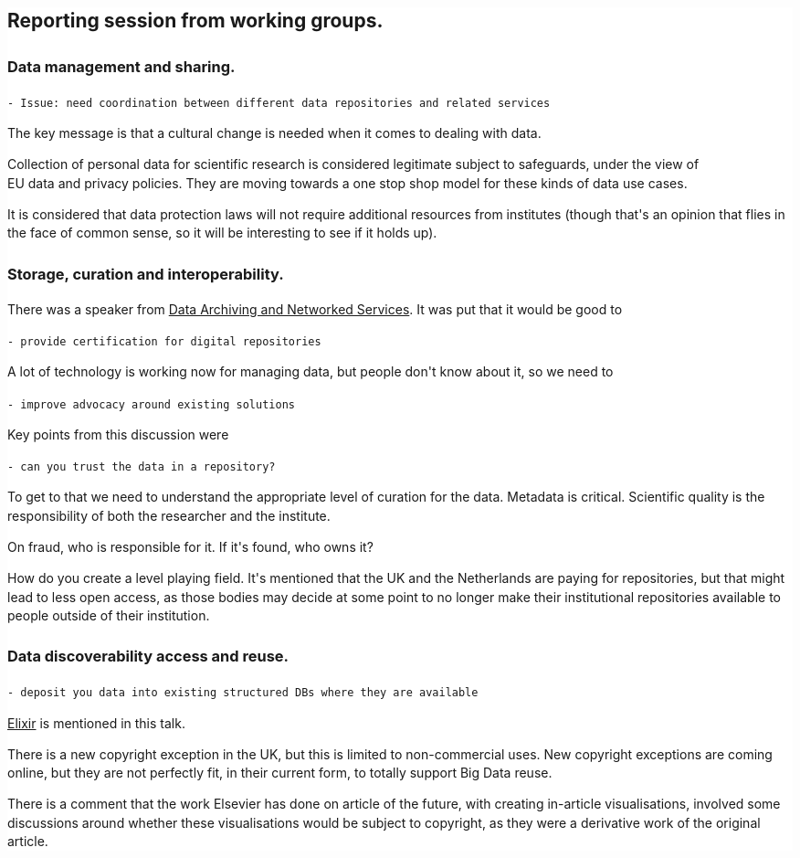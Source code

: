 
## Reporting session from working groups.

### Data management and sharing.

    - Issue: need coordination between different data repositories and related services

The key message is that a cultural change is needed when it comes to dealing with data.

Collection of personal data for scientific research is considered legitimate subject to safeguards, under the view of  
EU data and privacy policies. They are moving towards a one stop shop model for these kinds of data use cases.

It is considered that data protection laws will not require additional resources from institutes (though that's an opinion
that flies in the face of common sense, so it will be interesting to see if it holds up).


### Storage, curation and interoperability.

There was a speaker from [Data Archiving and Networked Services](http://www.dans.knaw.nl).
It was put that it would be good to

    - provide certification for digital repositories  

A lot of technology is working now for managing data, but people don't know about it, so we need to

    - improve advocacy around existing solutions

Key points from this discussion were

    - can you trust the data in a repository?

To get to that we need to understand the appropriate level of curation for the data. Metadata is critical. Scientific quality
is the responsibility of both the researcher and the institute.

On fraud, who is responsible for it. If it's found, who owns it?

How do you create a level playing field. It's mentioned that the UK and the Netherlands are paying for repositories, but
that might lead to less open access, as those bodies may decide at some point to no longer make their institutional repositories
available to people outside of their institution.

### Data discoverability access and reuse.

    - deposit you data into existing structured DBs where they are available

[Elixir](http://www.elixir-europe.org) is mentioned in this talk.

There is a new copyright exception in the UK, but this is limited to non-commercial uses. New copyright exceptions are coming online, but they
are not perfectly fit, in their current form, to totally support Big Data reuse.

There is a comment that the work Elsevier has done on article of the future, with creating in-article visualisations, involved some discussions around whether
these visualisations would be subject to copyright, as they were a derivative work of the original article.
